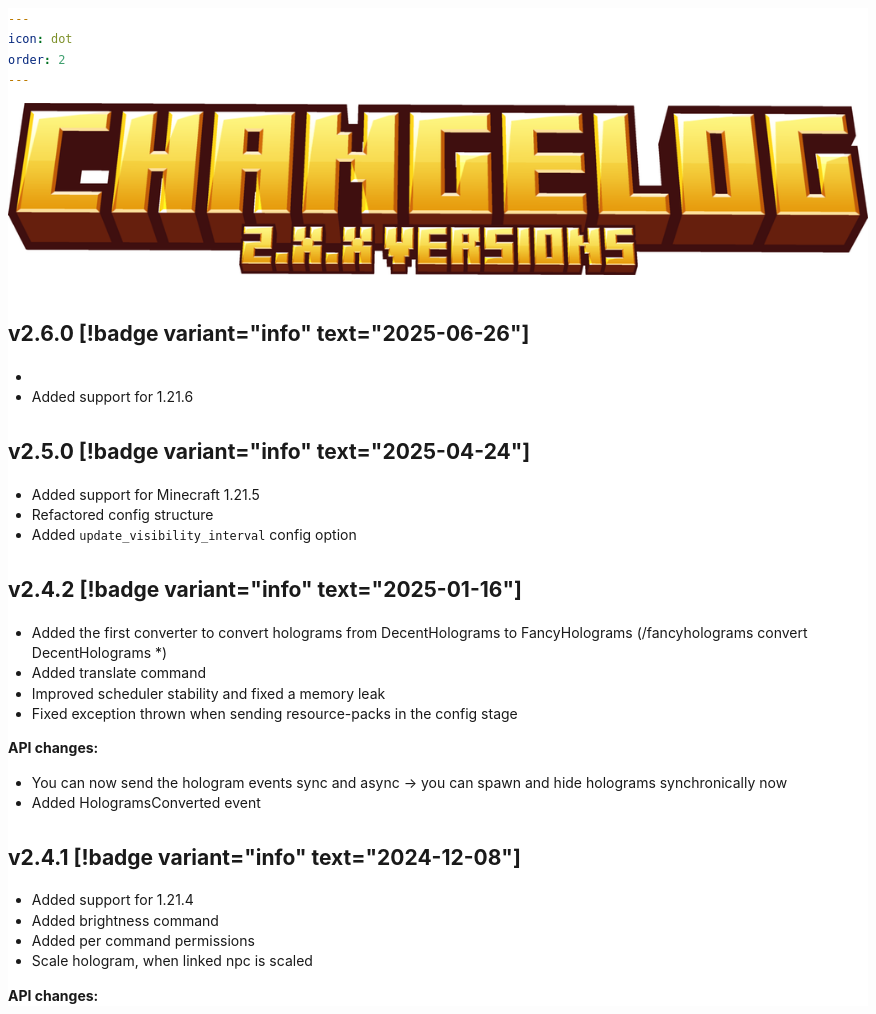 ```yaml
---
icon: dot
order: 2
---
```


![](../../static/changelog_v2_x_x.png)

# 

## v2.6.0 [!badge variant="info" text="2025-06-26"]
- 
- Added support for 1.21.6

## v2.5.0 [!badge variant="info" text="2025-04-24"]

- Added support for Minecraft 1.21.5
- Refactored config structure
- Added `update_visibility_interval` config option

## v2.4.2 [!badge variant="info" text="2025-01-16"]

- Added the first converter to convert holograms from DecentHolograms to FancyHolograms (/fancyholograms convert DecentHolograms *)
- Added translate command
- Improved scheduler stability and fixed a memory leak
- Fixed exception thrown when sending resource-packs in the config stage

**API changes:**

- You can now send the hologram events sync and async -> you can spawn and hide holograms synchronically now
- Added HologramsConverted event

## v2.4.1 [!badge variant="info" text="2024-12-08"]

- Added support for 1.21.4
- Added brightness command
- Added per command permissions
- Scale hologram, when linked npc is scaled

**API changes:**
